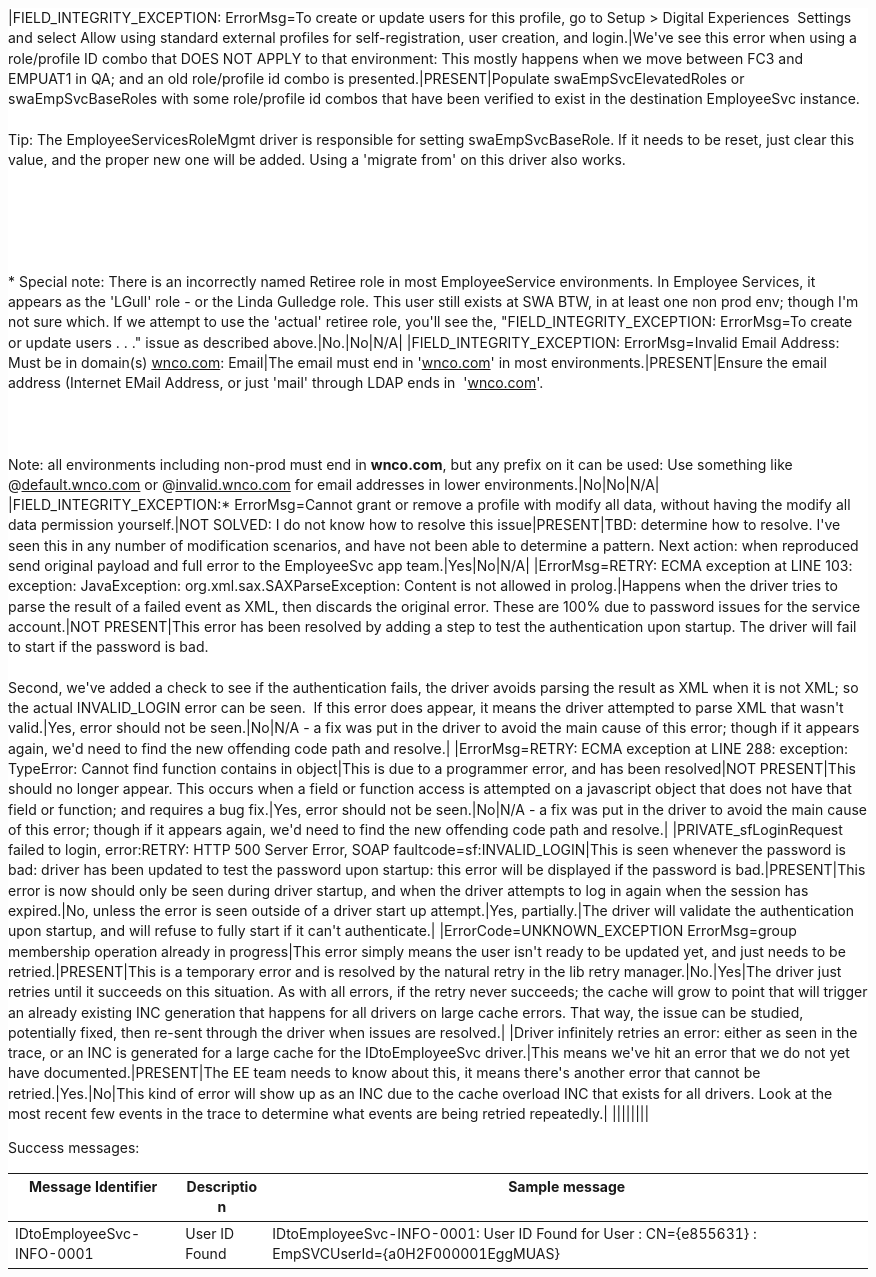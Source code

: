 |FIELD_INTEGRITY_EXCEPTION: ErrorMsg=To create or update users for this profile, go to Setup > Digital Experiences  Settings and select Allow using standard external profiles for self-registration, user creation, and login.|We've see this error when using a role/profile ID combo that DOES NOT APPLY to that environment: This mostly happens when we move between FC3 and EMPUAT1 in QA; and an old role/profile id combo is presented.|PRESENT|Populate swaEmpSvcElevatedRoles or swaEmpSvcBaseRoles with some role/profile id combos that have been verified to exist in the destination EmployeeSvc instance.<br><br>Tip: The EmployeeServicesRoleMgmt driver is responsible for setting swaEmpSvcBaseRole. If it needs to be reset, just clear this value, and the proper new one will be added. Using a 'migrate from' on this driver also works.<br><br>  <br><br>  <br><br>* Special note: There is an incorrectly named Retiree role in most EmployeeService environments. In Employee Services, it appears as the 'LGull' role - or the Linda Gulledge role. This user still exists at SWA BTW, in at least one non prod env; though I'm not sure which. If we attempt to use the 'actual' retiree role, you'll see the, "FIELD_INTEGRITY_EXCEPTION: ErrorMsg=To create or update users . . ." issue as described above.|No.|No|N/A|
|FIELD_INTEGRITY_EXCEPTION: ErrorMsg=Invalid Email Address: Must be in domain(s) [wnco.com](http://wnco.com/): Email|The email must end in '[wnco.com](http://wnco.com/)' in most environments.|PRESENT|Ensure the email address (Internet EMail Address, or just 'mail' through LDAP ends in  '[wnco.com](http://wnco.com/)'. <br><br>  <br><br>Note: all environments including non-prod must end in **wnco.com**, but any prefix on it can be used: Use something like @[default.wnco.com](http://default.wnco.com/) or @[invalid.wnco.com](http://invalid.wnco.com/) for email addresses in lower environments.|No|No|N/A|
|FIELD_INTEGRITY_EXCEPTION:* ErrorMsg=Cannot grant or remove a profile with modify all data, without having the modify all data permission yourself.|NOT SOLVED: I do not know how to resolve this issue|PRESENT|TBD: determine how to resolve. I've seen this in any number of modification scenarios, and have not been able to determine a pattern. Next action: when reproduced send original payload and full error to the EmployeeSvc app team.|Yes|No|N/A|
|ErrorMsg=RETRY: ECMA exception at LINE 103: exception: JavaException: org.xml.sax.SAXParseException: Content is not allowed in prolog.|Happens when the driver tries to parse the result of a failed event as XML, then discards the original error. These are 100% due to password issues for the service account.|NOT PRESENT|This error has been resolved by adding a step to test the authentication upon startup. The driver will fail to start if the password is bad.<br><br>Second, we've added a check to see if the authentication fails, the driver avoids parsing the result as XML when it is not XML; so the actual INVALID_LOGIN error can be seen.  If this error does appear, it means the driver attempted to parse XML that wasn't valid.|Yes, error should not be seen.|No|N/A - a fix was put in the driver to avoid the main cause of this error; though if it appears again, we'd need to find the new offending code path and resolve.|
|ErrorMsg=RETRY: ECMA exception at LINE 288: exception: TypeError: Cannot find function contains in object|This is due to a programmer error, and has been resolved|NOT PRESENT|This should no longer appear. This occurs when a field or function access is attempted on a javascript object that does not have that field or function; and requires a bug fix.|Yes, error should not be seen.|No|N/A - a fix was put in the driver to avoid the main cause of this error; though if it appears again, we'd need to find the new offending code path and resolve.|
|PRIVATE_sfLoginRequest failed to login, error:RETRY: HTTP 500 Server Error, SOAP faultcode=sf:INVALID_LOGIN|This is seen whenever the password is bad: driver has been updated to test the password upon startup: this error will be displayed if the password is bad.|PRESENT|This error is now should only be seen during driver startup, and when the driver attempts to log in again when the session has expired.|No, unless the error is seen outside of a driver start up attempt.|Yes, partially.|The driver will validate the authentication upon startup, and will refuse to fully start if it can't authenticate.|
|ErrorCode=UNKNOWN_EXCEPTION ErrorMsg=group membership operation already in progress|This error simply means the user isn't ready to be updated yet, and just needs to be retried.|PRESENT|This is a temporary error and is resolved by the natural retry in the lib retry manager.|No.|Yes|The driver just retries until it succeeds on this situation. As with all errors, if the retry never succeeds; the cache will grow to point that will trigger an already existing INC generation that happens for all drivers on large cache errors. That way, the issue can be studied, potentially fixed, then re-sent through the driver when issues are resolved.|
|Driver infinitely retries an error: either as seen in the trace, or an INC is generated for a large cache for the IDtoEmployeeSvc driver.|This means we've hit an error that we do not yet have documented.|PRESENT|The EE team needs to know about this, it means there's another error that cannot be retried.|Yes.|No|This kind of error will show up as an INC due to the cache overload INC that exists for all drivers. Look at the most recent few events in the trace to determine what events are being retried repeatedly.|
||||||||

  

Success messages:

  

|Message Identifier|Description|Sample message|
|---|---|---|
|IDtoEmployeeSvc-INFO-0001|User ID Found|IDtoEmployeeSvc-INFO-0001: User ID Found for User : CN={e855631} :  EmpSVCUserId={a0H2F000001EggMUAS}|